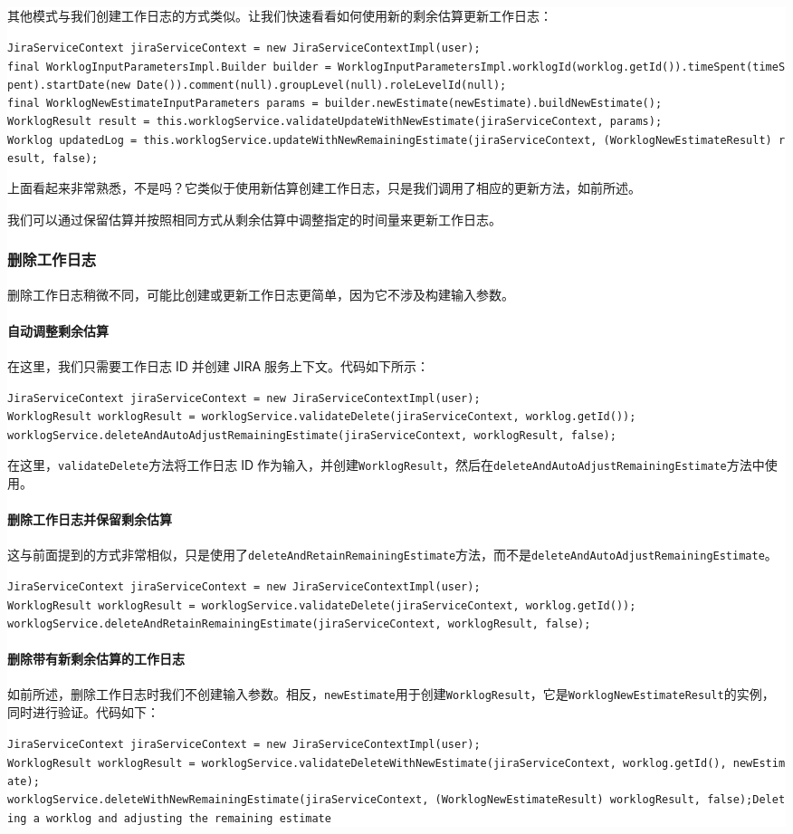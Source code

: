 其他模式与我们创建工作日志的方式类似。让我们快速看看如何使用新的剩余估算更新工作日志：

```
JiraServiceContext jiraServiceContext = new JiraServiceContextImpl(user);
final WorklogInputParametersImpl.Builder builder = WorklogInputParametersImpl.worklogId(worklog.getId()).timeSpent(timeSpent).startDate(new Date()).comment(null).groupLevel(null).roleLevelId(null);
final WorklogNewEstimateInputParameters params = builder.newEstimate(newEstimate).buildNewEstimate();
WorklogResult result = this.worklogService.validateUpdateWithNewEstimate(jiraServiceContext, params);
Worklog updatedLog = this.worklogService.updateWithNewRemainingEstimate(jiraServiceContext, (WorklogNewEstimateResult) result, false);
```

上面看起来非常熟悉，不是吗？它类似于使用新估算创建工作日志，只是我们调用了相应的更新方法，如前所述。

我们可以通过保留估算并按照相同方式从剩余估算中调整指定的时间量来更新工作日志。

### 删除工作日志

删除工作日志稍微不同，可能比创建或更新工作日志更简单，因为它不涉及构建输入参数。

#### 自动调整剩余估算

在这里，我们只需要工作日志 ID 并创建 JIRA 服务上下文。代码如下所示：

```
JiraServiceContext jiraServiceContext = new JiraServiceContextImpl(user);
WorklogResult worklogResult = worklogService.validateDelete(jiraServiceContext, worklog.getId());
worklogService.deleteAndAutoAdjustRemainingEstimate(jiraServiceContext, worklogResult, false);
```

在这里，`validateDelete`方法将工作日志 ID 作为输入，并创建`WorklogResult`，然后在`deleteAndAutoAdjustRemainingEstimate`方法中使用。

#### 删除工作日志并保留剩余估算

这与前面提到的方式非常相似，只是使用了`deleteAndRetainRemainingEstimate`方法，而不是`deleteAndAutoAdjustRemainingEstimate`。

```
JiraServiceContext jiraServiceContext = new JiraServiceContextImpl(user);
WorklogResult worklogResult = worklogService.validateDelete(jiraServiceContext, worklog.getId());
worklogService.deleteAndRetainRemainingEstimate(jiraServiceContext, worklogResult, false);
```

#### 删除带有新剩余估算的工作日志

如前所述，删除工作日志时我们不创建输入参数。相反，`newEstimate`用于创建`WorklogResult`，它是`WorklogNewEstimateResult`的实例，同时进行验证。代码如下：

```
JiraServiceContext jiraServiceContext = new JiraServiceContextImpl(user);
WorklogResult worklogResult = worklogService.validateDeleteWithNewEstimate(jiraServiceContext, worklog.getId(), newEstimate);
worklogService.deleteWithNewRemainingEstimate(jiraServiceContext, (WorklogNewEstimateResult) worklogResult, false);Deleting a worklog and adjusting the remaining estimate
```
